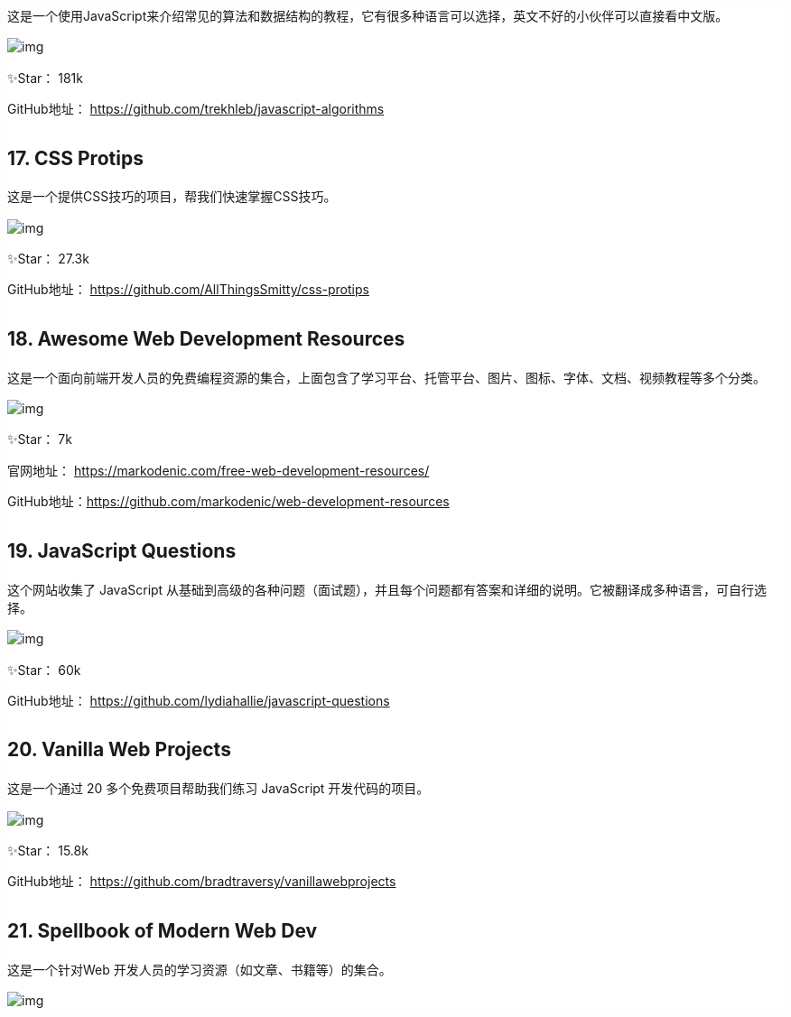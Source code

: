 这是一个使用JavaScript来介绍常见的算法和数据结构的教程，它有很多种语言可以选择，英文不好的小伙伴可以直接看中文版。

![img](./开源的前端基础练手项目.assets/1711963793989-15.png)

✨Star： 181k

GitHub地址： https://github.com/trekhleb/javascript-algorithms

## 17. CSS Protips

这是一个提供CSS技巧的项目，帮我们快速掌握CSS技巧。

![img](./开源的前端基础练手项目.assets/1711963793989-16.png)

✨Star： 27.3k

GitHub地址： https://github.com/AllThingsSmitty/css-protips

## 18. Awesome Web Development Resources

这是一个面向前端开发人员的免费编程资源的集合，上面包含了学习平台、托管平台、图片、图标、字体、文档、视频教程等多个分类。

![img](./开源的前端基础练手项目.assets/1711963793989-17.png)

✨Star： 7k

官网地址： https://markodenic.com/free-web-development-resources/

GitHub地址：https://github.com/markodenic/web-development-resources

## 19. JavaScript Questions

这个网站收集了 JavaScript 从基础到高级的各种问题（面试题），并且每个问题都有答案和详细的说明。它被翻译成多种语言，可自行选择。

![img](./开源的前端基础练手项目.assets/1711963793989-18.png)

✨Star： 60k

GitHub地址： https://github.com/lydiahallie/javascript-questions

## 20. Vanilla Web Projects

这是一个通过 20 多个免费项目帮助我们练习 JavaScript 开发代码的项目。

![img](./开源的前端基础练手项目.assets/1711963793989-19.png)

✨Star： 15.8k

GitHub地址： https://github.com/bradtraversy/vanillawebprojects

## 21. Spellbook of Modern Web Dev

这是一个针对Web 开发人员的学习资源（如文章、书籍等）的集合。

![img](./开源的前端基础练手项目.assets/1711963793989-20.png)
